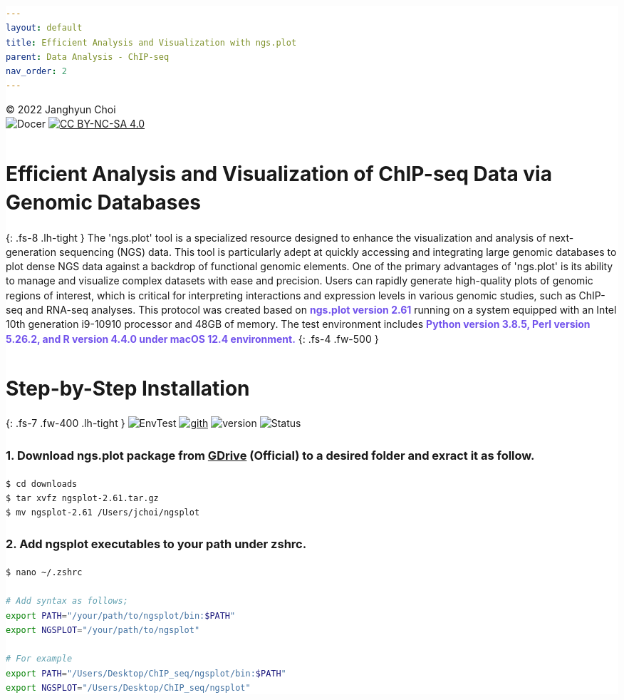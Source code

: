 ```yaml
---
layout: default
title: Efficient Analysis and Visualization with ngs.plot
parent: Data Analysis - ChIP-seq
nav_order: 2
---
```


© 2022 Janghyun Choi<br>
![Docer](https://img.shields.io/badge/Revised%20version-5%2E15%2E24-green?style=flat&logo=Markdown&colorA=black) [![CC BY-NC-SA 4.0](https://img.shields.io/badge/License-CC%20BY--NC--SA%204.0-green?labelColor=black)](http://creativecommons.org/licenses/by-nc-sa/4.0/)

# Efficient Analysis and Visualization of ChIP-seq Data via Genomic Databases
{: .fs-8 .lh-tight }
The 'ngs.plot' tool is a specialized resource designed to enhance the visualization and analysis of next-generation sequencing (NGS) data. This tool is particularly adept at quickly accessing and integrating large genomic databases to plot dense NGS data against a backdrop of functional genomic elements. One of the primary advantages of 'ngs.plot' is its ability to manage and visualize complex datasets with ease and precision. Users can rapidly generate high-quality plots of genomic regions of interest, which is critical for interpreting interactions and expression levels in various genomic studies, such as ChIP-seq and RNA-seq analyses. This protocol was created based on <span style="color: #7253ec;"><b>ngs.plot version 2.61</b></span> running on a system equipped with an Intel 10th generation i9-10910 processor and 48GB of memory. The test environment includes <span style="color: #7253ec;"><b>Python version 3.8.5, Perl version 5.26.2, and R version 4.4.0 under macOS 12.4 environment.</b></span>
{: .fs-4 .fw-500 }

# Step-by-Step Installation
{: .fs-7 .fw-400 .lh-tight } 
![EnvTest](https://img.shields.io/badge/macOS-000000?style=flat&logo=apple&logoColor=white) [![gith](https://img.shields.io/badge/GitHub-181717?style=flat&logo=github&logoColor=white)](https://github.com/shenlab-sinai/ngsplot) ![version](https://img.shields.io/badge/release-2.61-blue?labelColor=black) ![Status](https://img.shields.io/badge/status-unstable-red?labelColor=black)

### 1. Download ngs.plot package from <a href="https://drive.google.com/folderview?id=0B1PVLadG_dCKN1liNFY0MVM1Ulk&usp=sharing" target="_blank">GDrive</a> (Official) to a desired folder and exract it as follow.
    
```bash
$ cd downloads
$ tar xvfz ngsplot-2.61.tar.gz
$ mv ngsplot-2.61 /Users/jchoi/ngsplot
```

### 2. Add ngsplot executables to your path under zshrc.

```bash
$ nano ~/.zshrc

# Add syntax as follows;
export PATH="/your/path/to/ngsplot/bin:$PATH"
export NGSPLOT="/your/path/to/ngsplot"

# For example
export PATH="/Users/Desktop/ChIP_seq/ngsplot/bin:$PATH"
export NGSPLOT="/Users/Desktop/ChIP_seq/ngsplot"
```
